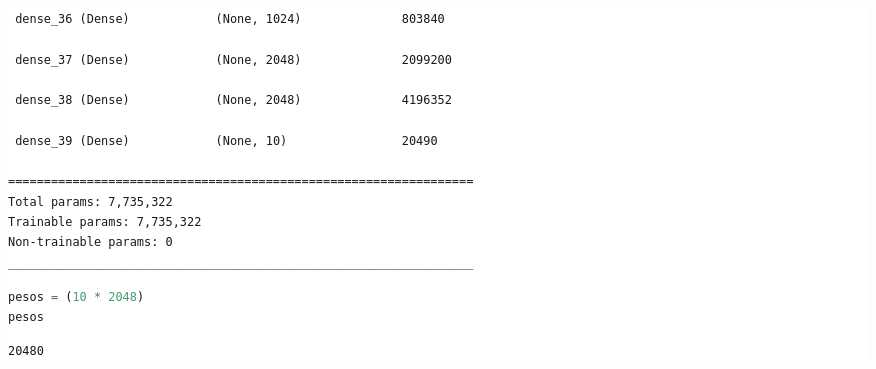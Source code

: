      dense_36 (Dense)            (None, 1024)              803840    
                                                                     
     dense_37 (Dense)            (None, 2048)              2099200   
                                                                     
     dense_38 (Dense)            (None, 2048)              4196352   
                                                                     
     dense_39 (Dense)            (None, 10)                20490     
                                                                     
    =================================================================
    Total params: 7,735,322
    Trainable params: 7,735,322
    Non-trainable params: 0
    _________________________________________________________________
    


```python
pesos = (10 * 2048)
pesos
```




    20480



